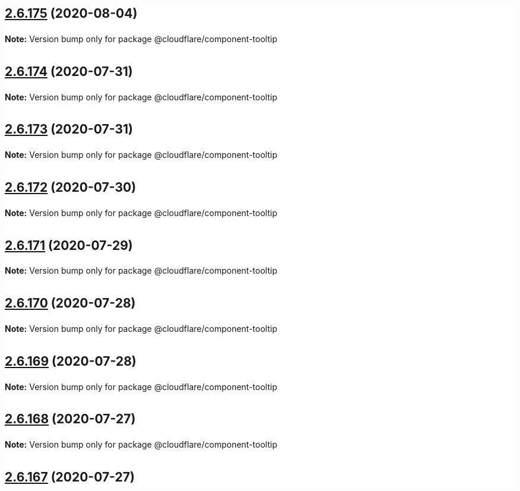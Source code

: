 ## [2.6.175](http://stash.cfops.it:7999/fe/stratus/compare/@cloudflare/component-tooltip@2.6.174...@cloudflare/component-tooltip@2.6.175) (2020-08-04)

**Note:** Version bump only for package @cloudflare/component-tooltip

## [2.6.174](http://stash.cfops.it:7999/fe/stratus/compare/@cloudflare/component-tooltip@2.6.173...@cloudflare/component-tooltip@2.6.174) (2020-07-31)

**Note:** Version bump only for package @cloudflare/component-tooltip

## [2.6.173](http://stash.cfops.it:7999/fe/stratus/compare/@cloudflare/component-tooltip@2.6.172...@cloudflare/component-tooltip@2.6.173) (2020-07-31)

**Note:** Version bump only for package @cloudflare/component-tooltip

## [2.6.172](http://stash.cfops.it:7999/fe/stratus/compare/@cloudflare/component-tooltip@2.6.171...@cloudflare/component-tooltip@2.6.172) (2020-07-30)

**Note:** Version bump only for package @cloudflare/component-tooltip

## [2.6.171](http://stash.cfops.it:7999/fe/stratus/compare/@cloudflare/component-tooltip@2.6.170...@cloudflare/component-tooltip@2.6.171) (2020-07-29)

**Note:** Version bump only for package @cloudflare/component-tooltip

## [2.6.170](http://stash.cfops.it:7999/fe/stratus/compare/@cloudflare/component-tooltip@2.6.169...@cloudflare/component-tooltip@2.6.170) (2020-07-28)

**Note:** Version bump only for package @cloudflare/component-tooltip

## [2.6.169](http://stash.cfops.it:7999/fe/stratus/compare/@cloudflare/component-tooltip@2.6.168...@cloudflare/component-tooltip@2.6.169) (2020-07-28)

**Note:** Version bump only for package @cloudflare/component-tooltip

## [2.6.168](http://stash.cfops.it:7999/fe/stratus/compare/@cloudflare/component-tooltip@2.6.167...@cloudflare/component-tooltip@2.6.168) (2020-07-27)

**Note:** Version bump only for package @cloudflare/component-tooltip

## [2.6.167](http://stash.cfops.it:7999/fe/stratus/compare/@cloudflare/component-tooltip@2.6.166...@cloudflare/component-tooltip@2.6.167) (2020-07-27)
